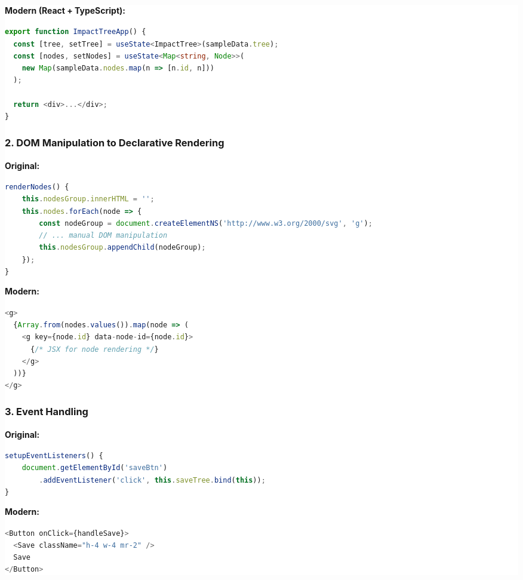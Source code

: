 **Modern (React + TypeScript):**
```typescript
export function ImpactTreeApp() {
  const [tree, setTree] = useState<ImpactTree>(sampleData.tree);
  const [nodes, setNodes] = useState<Map<string, Node>>(
    new Map(sampleData.nodes.map(n => [n.id, n]))
  );
  
  return <div>...</div>;
}
```

### 2. DOM Manipulation to Declarative Rendering

**Original:**
```javascript
renderNodes() {
    this.nodesGroup.innerHTML = '';
    this.nodes.forEach(node => {
        const nodeGroup = document.createElementNS('http://www.w3.org/2000/svg', 'g');
        // ... manual DOM manipulation
        this.nodesGroup.appendChild(nodeGroup);
    });
}
```

**Modern:**
```typescript
<g>
  {Array.from(nodes.values()).map(node => (
    <g key={node.id} data-node-id={node.id}>
      {/* JSX for node rendering */}
    </g>
  ))}
</g>
```

### 3. Event Handling

**Original:**
```javascript
setupEventListeners() {
    document.getElementById('saveBtn')
        .addEventListener('click', this.saveTree.bind(this));
}
```

**Modern:**
```typescript
<Button onClick={handleSave}>
  <Save className="h-4 w-4 mr-2" />
  Save
</Button>
```
